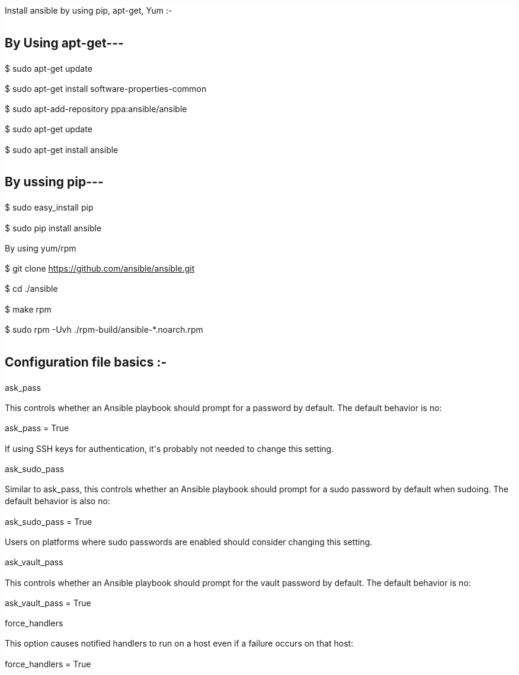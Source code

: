 Install ansible by using pip, apt-get, Yum :-

By Using apt-get---
------------------------------------------
$ sudo apt-get update

$ sudo apt-get install software-properties-common

$ sudo apt-add-repository ppa:ansible/ansible

$ sudo apt-get update

$ sudo apt-get install ansible

By ussing pip---
---------------------------------------------
$ sudo easy_install pip

$ sudo pip install ansible

By using yum/rpm

$ git clone https://github.com/ansible/ansible.git

$ cd ./ansible

$ make rpm

$ sudo rpm -Uvh ./rpm-build/ansible-*.noarch.rpm

Configuration file basics :-
--------------------------------------------------------
ask_pass

This controls whether an Ansible playbook should prompt for a password by default. The default behavior is no:

ask_pass = True

If using SSH keys for authentication, it's probably not needed to change this setting.

ask_sudo_pass

Similar to ask_pass, this controls whether an Ansible playbook should prompt for a sudo password by default when sudoing. The default behavior is also no:

ask_sudo_pass = True

Users on platforms where sudo passwords are enabled should consider changing this setting.

ask_vault_pass

This controls whether an Ansible playbook should prompt for the vault password by default. The default behavior is no:

ask_vault_pass = True

force_handlers

This option causes notified handlers to run on a host even if a failure occurs on that host:

force_handlers = True
